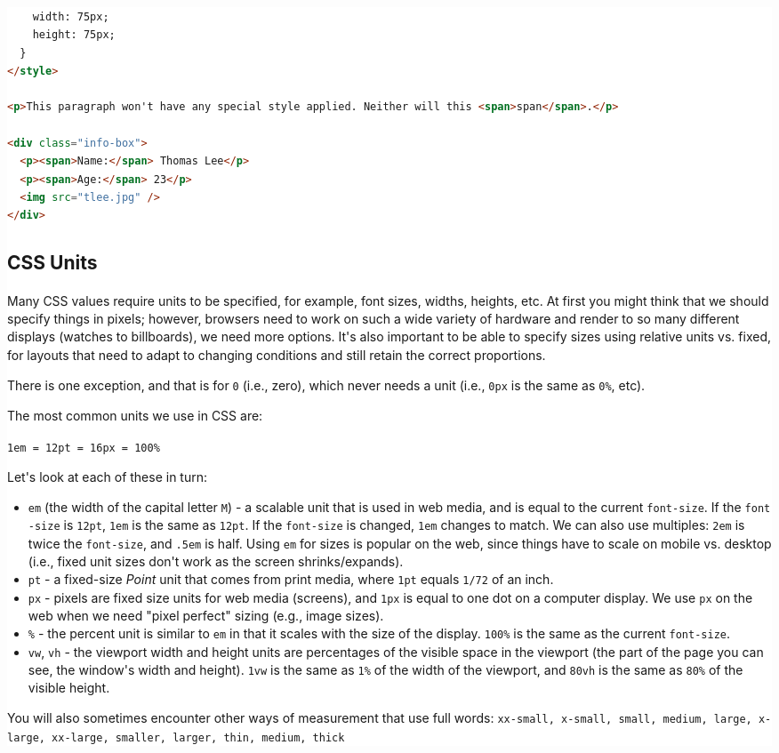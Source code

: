 ```html
    width: 75px;
    height: 75px;
  }
</style>

<p>This paragraph won't have any special style applied. Neither will this <span>span</span>.</p>

<div class="info-box">
  <p><span>Name:</span> Thomas Lee</p>
  <p><span>Age:</span> 23</p>
  <img src="tlee.jpg" />
</div>
```

## CSS Units

Many CSS values require units to be specified, for example, font sizes, widths, heights, etc.
At first you might think that we should specify things in pixels; however, browsers need to work
on such a wide variety of hardware and render to so many different displays (watches to billboards),
we need more options. It's also important to be able to specify sizes using relative units vs. fixed,
for layouts that need to adapt to changing conditions and still retain the correct proportions.

There is one exception, and that is for `0` (i.e., zero), which never needs a unit (i.e., `0px` is the
same as `0%`, etc).

The most common units we use in CSS are:

```
1em = 12pt = 16px = 100%
```

Let's look at each of these in turn:

- `em` (the width of the capital letter `M`) - a scalable unit that is used in web media, and is equal to the current `font-size`. If the `font-size` is `12pt`, `1em` is the same as `12pt`. If the `font-size` is changed, `1em` changes to match. We can also use multiples: `2em` is twice the `font-size`, and `.5em` is half. Using `em` for sizes is popular on the web, since things have to scale on mobile vs. desktop (i.e., fixed unit sizes don't work as the screen shrinks/expands).
- `pt` - a fixed-size _Point_ unit that comes from print media, where `1pt` equals `1/72` of an inch.
- `px` - pixels are fixed size units for web media (screens), and `1px` is equal to one dot on a computer display. We use `px` on the web when we need "pixel perfect" sizing (e.g., image sizes).
- `%` - the percent unit is similar to `em` in that it scales with the size of the display. `100%` is the same as the current `font-size`.
- `vw`, `vh` - the viewport width and height units are percentages of the visible space in the viewport (the part of the page you can see, the window's width and height). `1vw` is the same as `1%` of the width of the viewport, and `80vh` is the same as `80%` of the visible height.

You will also sometimes encounter other ways of measurement that use full words: `xx-small, x-small, small, medium, large, x-large, xx-large, smaller, larger, thin, medium, thick`
